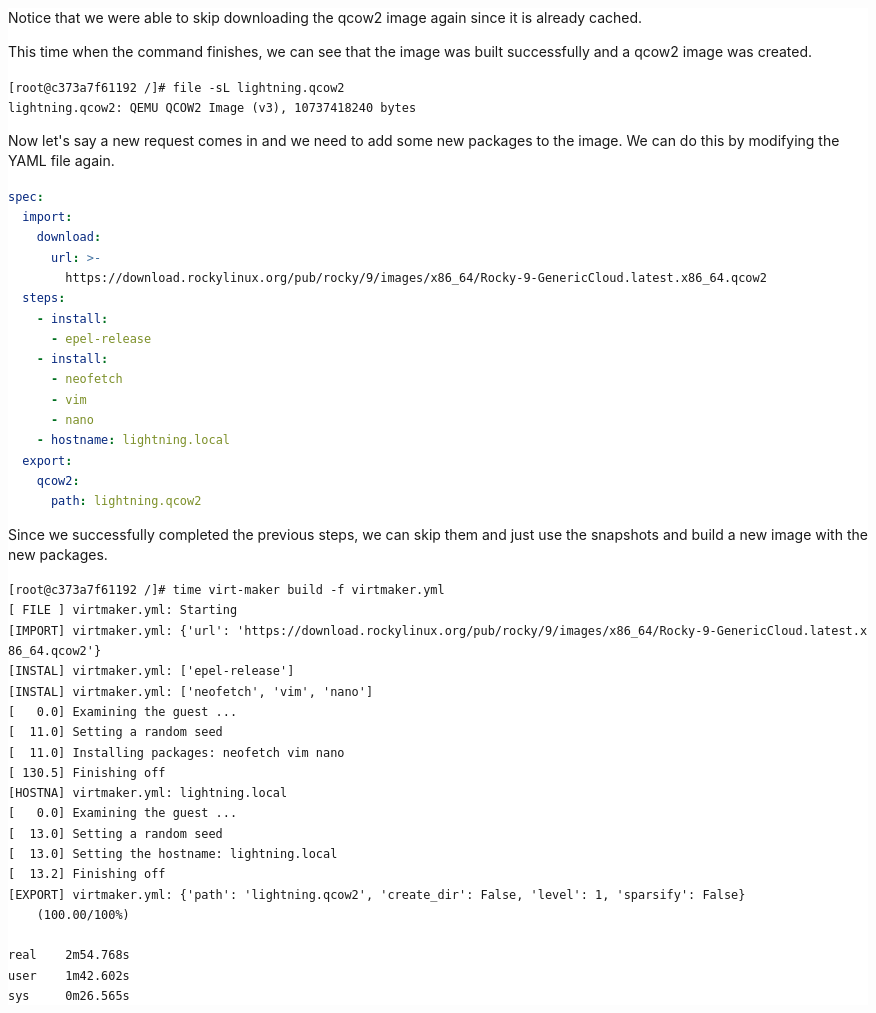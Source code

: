 Notice that we were able to skip downloading the qcow2 image again since it is already cached.

This time when the command finishes, we can see that the image was built successfully and a qcow2 image was created.
```shell
[root@c373a7f61192 /]# file -sL lightning.qcow2 
lightning.qcow2: QEMU QCOW2 Image (v3), 10737418240 bytes
```

Now let's say a new request comes in and we need to add some new packages to the image.  We can do this by modifying the YAML file again.
```yaml
spec:
  import:
    download:
      url: >-
        https://download.rockylinux.org/pub/rocky/9/images/x86_64/Rocky-9-GenericCloud.latest.x86_64.qcow2
  steps:
    - install:
      - epel-release
    - install:
      - neofetch
      - vim
      - nano
    - hostname: lightning.local
  export:
    qcow2:
      path: lightning.qcow2
```

Since we successfully completed the previous steps, we can skip them and just use the snapshots and build a new image with the new packages.
```shell
[root@c373a7f61192 /]# time virt-maker build -f virtmaker.yml
[ FILE ] virtmaker.yml: Starting
[IMPORT] virtmaker.yml: {'url': 'https://download.rockylinux.org/pub/rocky/9/images/x86_64/Rocky-9-GenericCloud.latest.x86_64.qcow2'}
[INSTAL] virtmaker.yml: ['epel-release']
[INSTAL] virtmaker.yml: ['neofetch', 'vim', 'nano']
[   0.0] Examining the guest ...
[  11.0] Setting a random seed
[  11.0] Installing packages: neofetch vim nano
[ 130.5] Finishing off
[HOSTNA] virtmaker.yml: lightning.local
[   0.0] Examining the guest ...
[  13.0] Setting a random seed
[  13.0] Setting the hostname: lightning.local
[  13.2] Finishing off
[EXPORT] virtmaker.yml: {'path': 'lightning.qcow2', 'create_dir': False, 'level': 1, 'sparsify': False}
    (100.00/100%)

real    2m54.768s
user    1m42.602s
sys     0m26.565s
```
